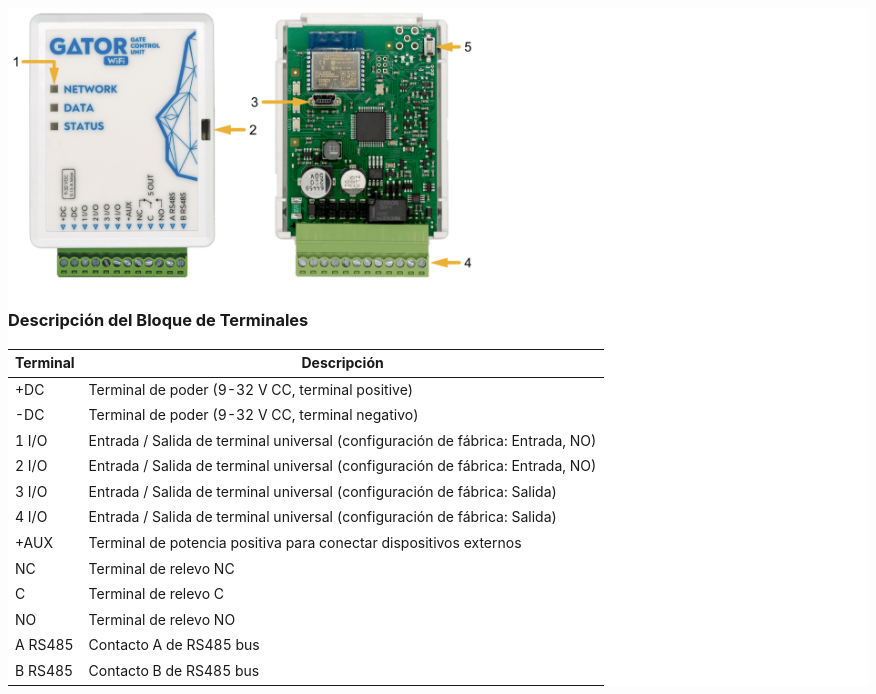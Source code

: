 <img alt="" src="./image4.png" style="width:4.853343175853018in;height:2.8366721347331585in" />

### Descripción del Bloque de Terminales 

| Terminal | Descripción |
|----------|-------------|
| +DC | Terminal de poder (9-32 V CC, terminal positive) |
| -DC | Terminal de poder (9-32 V CC, terminal negativo) |
| 1 I/​O | Entrada /​ Salida de terminal universal (configuración de fábrica: Entrada, NO) |
| 2 I/​O | Entrada /​ Salida de terminal universal (configuración de fábrica: Entrada, NO) |
| 3 I/​O | Entrada /​ Salida de terminal universal (configuración de fábrica: Salida) |
| 4 I/​O | Entrada /​ Salida de terminal universal (configuración de fábrica: Salida) |
| +AUX | Terminal de potencia positiva para conectar dispositivos externos |
| NC | Terminal de relevo NC |
| C | Terminal de relevo C |
| NO | Terminal de relevo NO |
| A RS485 | Contacto A de RS485 bus |
| B RS485 | Contacto B de RS485 bus |
